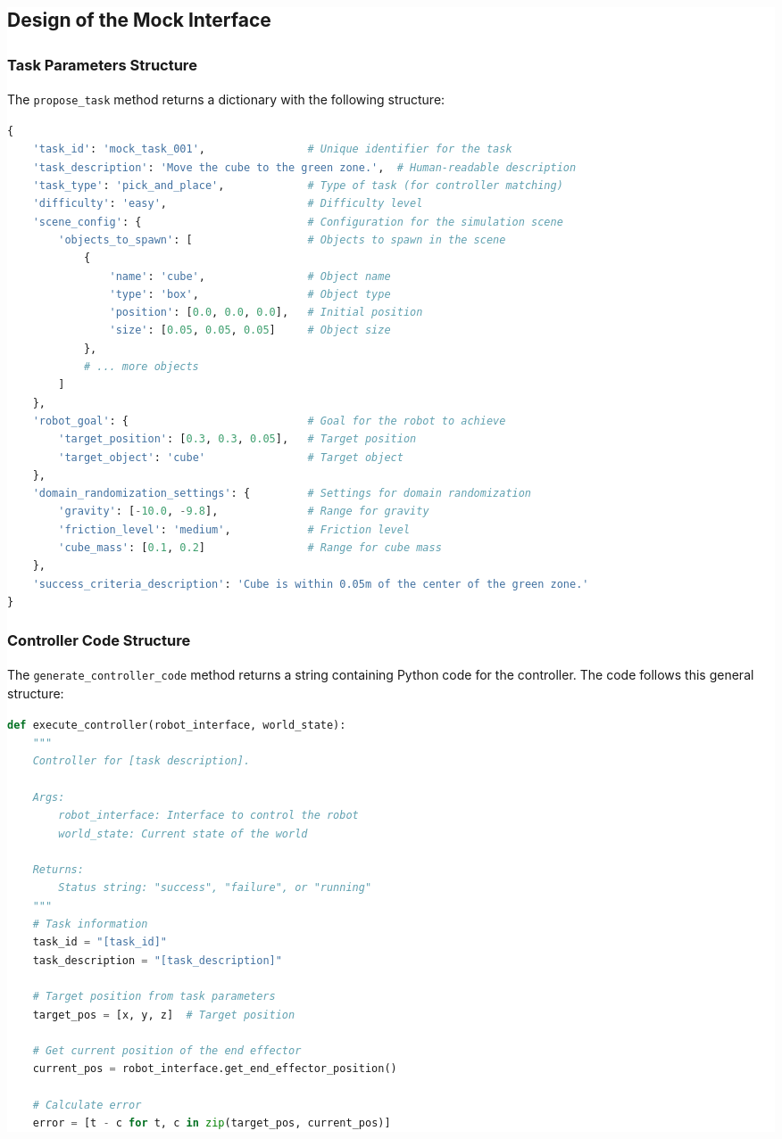 ## Design of the Mock Interface

### Task Parameters Structure
The `propose_task` method returns a dictionary with the following structure:

```python
{
    'task_id': 'mock_task_001',                # Unique identifier for the task
    'task_description': 'Move the cube to the green zone.',  # Human-readable description
    'task_type': 'pick_and_place',             # Type of task (for controller matching)
    'difficulty': 'easy',                      # Difficulty level
    'scene_config': {                          # Configuration for the simulation scene
        'objects_to_spawn': [                  # Objects to spawn in the scene
            {
                'name': 'cube',                # Object name
                'type': 'box',                 # Object type
                'position': [0.0, 0.0, 0.0],   # Initial position
                'size': [0.05, 0.05, 0.05]     # Object size
            },
            # ... more objects
        ]
    },
    'robot_goal': {                            # Goal for the robot to achieve
        'target_position': [0.3, 0.3, 0.05],   # Target position
        'target_object': 'cube'                # Target object
    },
    'domain_randomization_settings': {         # Settings for domain randomization
        'gravity': [-10.0, -9.8],              # Range for gravity
        'friction_level': 'medium',            # Friction level
        'cube_mass': [0.1, 0.2]                # Range for cube mass
    },
    'success_criteria_description': 'Cube is within 0.05m of the center of the green zone.'
}
```

### Controller Code Structure
The `generate_controller_code` method returns a string containing Python code for the controller. The code follows this general structure:

```python
def execute_controller(robot_interface, world_state):
    """
    Controller for [task description].
    
    Args:
        robot_interface: Interface to control the robot
        world_state: Current state of the world
    
    Returns:
        Status string: "success", "failure", or "running"
    """
    # Task information
    task_id = "[task_id]"
    task_description = "[task_description]"
    
    # Target position from task parameters
    target_pos = [x, y, z]  # Target position
    
    # Get current position of the end effector
    current_pos = robot_interface.get_end_effector_position()
    
    # Calculate error
    error = [t - c for t, c in zip(target_pos, current_pos)]
```